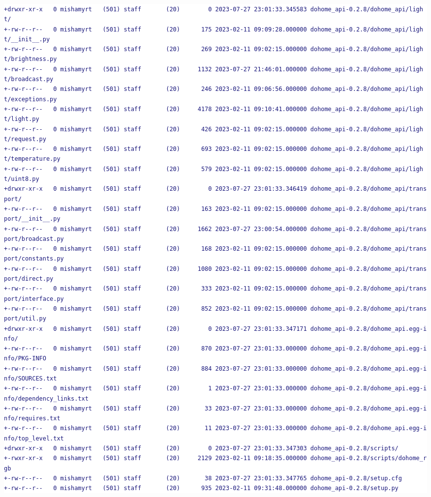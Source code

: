 ```diff
+drwxr-xr-x   0 mishamyrt   (501) staff       (20)        0 2023-07-27 23:01:33.345583 dohome_api-0.2.8/dohome_api/light/
+-rw-r--r--   0 mishamyrt   (501) staff       (20)      175 2023-02-11 09:09:28.000000 dohome_api-0.2.8/dohome_api/light/__init__.py
+-rw-r--r--   0 mishamyrt   (501) staff       (20)      269 2023-02-11 09:02:15.000000 dohome_api-0.2.8/dohome_api/light/brightness.py
+-rw-r--r--   0 mishamyrt   (501) staff       (20)     1132 2023-07-27 21:46:01.000000 dohome_api-0.2.8/dohome_api/light/broadcast.py
+-rw-r--r--   0 mishamyrt   (501) staff       (20)      246 2023-02-11 09:06:56.000000 dohome_api-0.2.8/dohome_api/light/exceptions.py
+-rw-r--r--   0 mishamyrt   (501) staff       (20)     4178 2023-02-11 09:10:41.000000 dohome_api-0.2.8/dohome_api/light/light.py
+-rw-r--r--   0 mishamyrt   (501) staff       (20)      426 2023-02-11 09:02:15.000000 dohome_api-0.2.8/dohome_api/light/request.py
+-rw-r--r--   0 mishamyrt   (501) staff       (20)      693 2023-02-11 09:02:15.000000 dohome_api-0.2.8/dohome_api/light/temperature.py
+-rw-r--r--   0 mishamyrt   (501) staff       (20)      579 2023-02-11 09:02:15.000000 dohome_api-0.2.8/dohome_api/light/uint8.py
+drwxr-xr-x   0 mishamyrt   (501) staff       (20)        0 2023-07-27 23:01:33.346419 dohome_api-0.2.8/dohome_api/transport/
+-rw-r--r--   0 mishamyrt   (501) staff       (20)      163 2023-02-11 09:02:15.000000 dohome_api-0.2.8/dohome_api/transport/__init__.py
+-rw-r--r--   0 mishamyrt   (501) staff       (20)     1662 2023-07-27 23:00:54.000000 dohome_api-0.2.8/dohome_api/transport/broadcast.py
+-rw-r--r--   0 mishamyrt   (501) staff       (20)      168 2023-02-11 09:02:15.000000 dohome_api-0.2.8/dohome_api/transport/constants.py
+-rw-r--r--   0 mishamyrt   (501) staff       (20)     1080 2023-02-11 09:02:15.000000 dohome_api-0.2.8/dohome_api/transport/direct.py
+-rw-r--r--   0 mishamyrt   (501) staff       (20)      333 2023-02-11 09:02:15.000000 dohome_api-0.2.8/dohome_api/transport/interface.py
+-rw-r--r--   0 mishamyrt   (501) staff       (20)      852 2023-02-11 09:02:15.000000 dohome_api-0.2.8/dohome_api/transport/util.py
+drwxr-xr-x   0 mishamyrt   (501) staff       (20)        0 2023-07-27 23:01:33.347171 dohome_api-0.2.8/dohome_api.egg-info/
+-rw-r--r--   0 mishamyrt   (501) staff       (20)      870 2023-07-27 23:01:33.000000 dohome_api-0.2.8/dohome_api.egg-info/PKG-INFO
+-rw-r--r--   0 mishamyrt   (501) staff       (20)      884 2023-07-27 23:01:33.000000 dohome_api-0.2.8/dohome_api.egg-info/SOURCES.txt
+-rw-r--r--   0 mishamyrt   (501) staff       (20)        1 2023-07-27 23:01:33.000000 dohome_api-0.2.8/dohome_api.egg-info/dependency_links.txt
+-rw-r--r--   0 mishamyrt   (501) staff       (20)       33 2023-07-27 23:01:33.000000 dohome_api-0.2.8/dohome_api.egg-info/requires.txt
+-rw-r--r--   0 mishamyrt   (501) staff       (20)       11 2023-07-27 23:01:33.000000 dohome_api-0.2.8/dohome_api.egg-info/top_level.txt
+drwxr-xr-x   0 mishamyrt   (501) staff       (20)        0 2023-07-27 23:01:33.347303 dohome_api-0.2.8/scripts/
+-rwxr-xr-x   0 mishamyrt   (501) staff       (20)     2129 2023-02-11 09:18:35.000000 dohome_api-0.2.8/scripts/dohome_rgb
+-rw-r--r--   0 mishamyrt   (501) staff       (20)       38 2023-07-27 23:01:33.347765 dohome_api-0.2.8/setup.cfg
+-rw-r--r--   0 mishamyrt   (501) staff       (20)      935 2023-02-11 09:31:48.000000 dohome_api-0.2.8/setup.py
```
